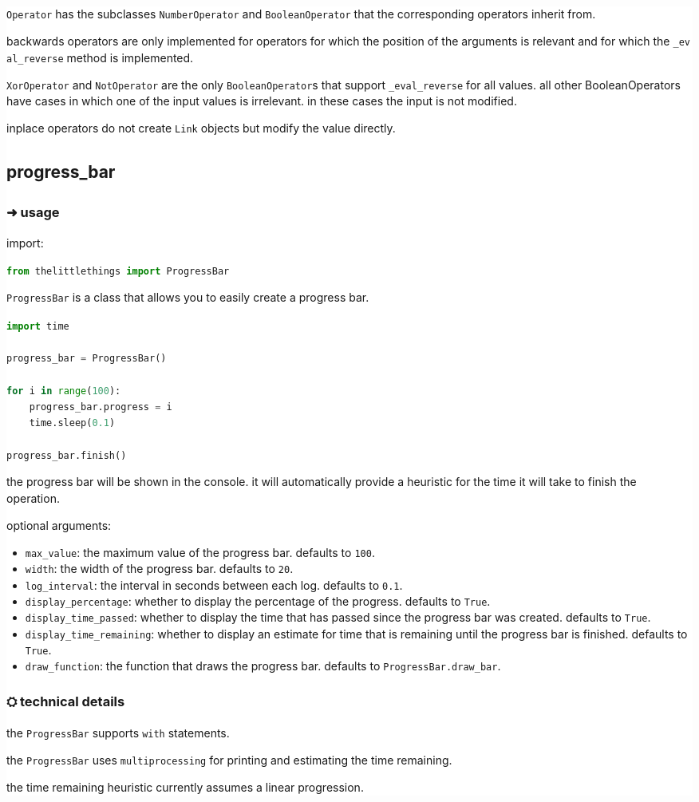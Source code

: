 `Operator` has the subclasses `NumberOperator` and `BooleanOperator` that the corresponding operators inherit from.

backwards operators are only implemented for operators for which the position of the arguments is relevant and for which the `_eval_reverse` method is implemented.

`XorOperator` and `NotOperator` are the only `BooleanOperator`s that support `_eval_reverse` for all values. all other BooleanOperators have cases in which one of the input values is irrelevant. in these cases the input is not modified.

inplace operators do not create `Link` objects but modify the value directly.


## progress_bar

### ➜ usage
import:
```python
from thelittlethings import ProgressBar
```


`ProgressBar` is a class that allows you to easily create a progress bar.

```python
import time

progress_bar = ProgressBar()

for i in range(100):
    progress_bar.progress = i
    time.sleep(0.1)

progress_bar.finish()
```

the progress bar will be shown in the console. it will automatically provide a heuristic for the time it will take to finish the operation.

optional arguments:
- `max_value`: the maximum value of the progress bar. defaults to `100`.
- `width`: the width of the progress bar. defaults to `20`.
- `log_interval`: the interval in seconds between each log. defaults to `0.1`.
- `display_percentage`: whether to display the percentage of the progress. defaults to `True`.
- `display_time_passed`: whether to display the time that has passed since the progress bar was created. defaults to `True`.
- `display_time_remaining`: whether to display an estimate for time that is remaining until the progress bar is finished. defaults to `True`.
- `draw_function`: the function that draws the progress bar. defaults to `ProgressBar.draw_bar`.

### ⛭ technical details
the `ProgressBar` supports `with` statements.

the `ProgressBar` uses `multiprocessing` for printing and estimating the time remaining.

the time remaining heuristic currently assumes a linear progression.
